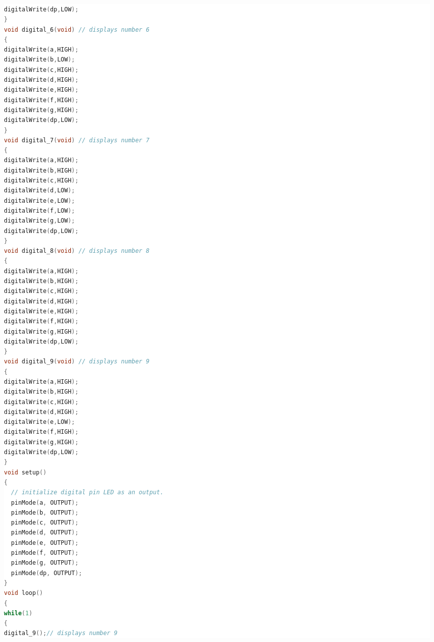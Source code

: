 ```c
digitalWrite(dp,LOW);
}
void digital_6(void) // displays number 6
{
digitalWrite(a,HIGH);
digitalWrite(b,LOW);
digitalWrite(c,HIGH);
digitalWrite(d,HIGH);
digitalWrite(e,HIGH);
digitalWrite(f,HIGH);
digitalWrite(g,HIGH);
digitalWrite(dp,LOW);
}
void digital_7(void) // displays number 7
{
digitalWrite(a,HIGH);
digitalWrite(b,HIGH);
digitalWrite(c,HIGH);
digitalWrite(d,LOW);
digitalWrite(e,LOW);
digitalWrite(f,LOW);
digitalWrite(g,LOW);
digitalWrite(dp,LOW);
}
void digital_8(void) // displays number 8
{
digitalWrite(a,HIGH);
digitalWrite(b,HIGH);
digitalWrite(c,HIGH);
digitalWrite(d,HIGH);
digitalWrite(e,HIGH);
digitalWrite(f,HIGH);
digitalWrite(g,HIGH);
digitalWrite(dp,LOW);
}
void digital_9(void) // displays number 9
{
digitalWrite(a,HIGH);
digitalWrite(b,HIGH);
digitalWrite(c,HIGH);
digitalWrite(d,HIGH);
digitalWrite(e,LOW);
digitalWrite(f,HIGH);
digitalWrite(g,HIGH);
digitalWrite(dp,LOW);
}
void setup()
{
  // initialize digital pin LED as an output.
  pinMode(a, OUTPUT);
  pinMode(b, OUTPUT);
  pinMode(c, OUTPUT);
  pinMode(d, OUTPUT);
  pinMode(e, OUTPUT);
  pinMode(f, OUTPUT);
  pinMode(g, OUTPUT);
  pinMode(dp, OUTPUT);
}
void loop()
{
while(1)
{
digital_9();// displays number 9
```